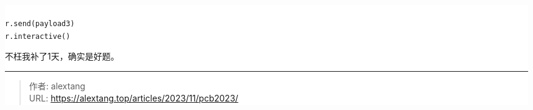 ```python

r.send(payload3)
r.interactive()
```

不枉我补了1天，确实是好题。


---

> 作者: alextang  
> URL: https://alextang.top/articles/2023/11/pcb2023/  

